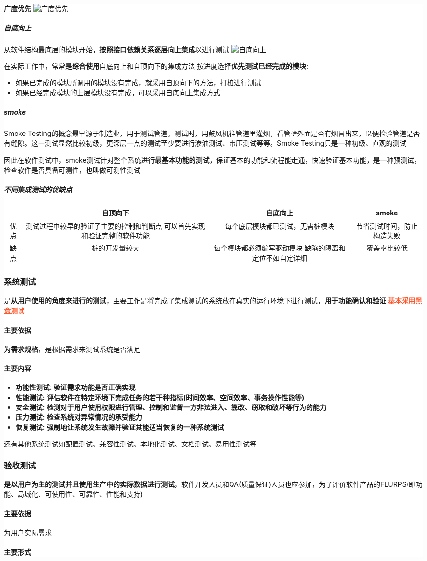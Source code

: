 **广度优先**
![广度优先](BFS.gif)

##### 自底向上
从软件结构最底层的模块开始，**按照接口依赖关系逐层向上集成**以进行测试
![自底向上](down_top.gif)

在实际工作中，常常是**综合使用**自底向上和自顶向下的集成方法
按进度选择**优先测试已经完成的模块**: 
- 如果已完成的模块所调用的模块没有完成，就采用自顶向下的方法，打桩进行测试
- 如果已经完成模块的上层模块没有完成，可以采用自底向上集成方式

##### smoke
Smoke Testing的概念最早源于制造业，用于测试管道。测试时，用鼓风机往管道里灌烟，看管壁外面是否有烟冒出来，以便检验管道是否有缝隙。这一测试显然比较初级，更深层一点的测试至少要进行渗油测试、带压测试等等。Smoke Testing只是一种初级、直观的测试

因此在软件测试中，smoke测试针对整个系统进行**最基本功能的测试**，保证基本的功能和流程能走通，快速验证基本功能，是一种预测试，检查软件是否具备可测性，也叫做可测性测试

##### 不同集成测试的优缺点
|       |                                 自顶向下                                  |                        自底向上                         |           smoke            |
| :---: | :-----------------------------------------------------------------------: | :-----------------------------------------------------: | :------------------------: |
| 优点  | 测试过程中较早的验证了主要的控制和判断点 可以首先实现和验证完整的软件功能 |            每个底层模块都已测试，无需桩模块             | 节省测试时间，防止构造失败 |
| 缺点  |                              桩的开发量较大                               | 每个模块都必须编写驱动模块 缺陷的隔离和定位不如自定详细 |        覆盖率比较低        |

### 系统测试
是**从用户使用的角度来进行的测试**，主要工作是将完成了集成测试的系统放在真实的运行环境下进行测试，**用于功能确认和验证**
<span style="color:#ff562b"><b>基本采用黑盒测试</b></span>

#### 主要依据
**为需求规格**，是根据需求来测试系统是否满足

#### 主要内容
<b>

- 功能性测试: 验证需求功能是否正确实现
- 性能测试: 评估软件在特定环境下完成任务的若干种指标(时间效率、空间效率、事务操作性能等)
- 安全测试: 检测对于用户使用权限进行管理、控制和监督一方非法进入、篡改、窃取和破坏等行为的能力
- 压力测试: 检查系统对异常情况的承受能力
- 恢复测试: 强制地让系统发生故障并验证其能适当恢复的一种系统测试

</b>
还有其他系统测试如配置测试、兼容性测试、本地化测试、文档测试、易用性测试等

### 验收测试
**是以用户为主的测试并且使用生产中的实际数据进行测试**，软件开发人员和QA(质量保证)人员也应参加，为了评价软件产品的FLURPS(即功能、局域化、可使用性、可靠性、性能和支持)

#### 主要依据
为用户实际需求

#### 主要形式
<b>
